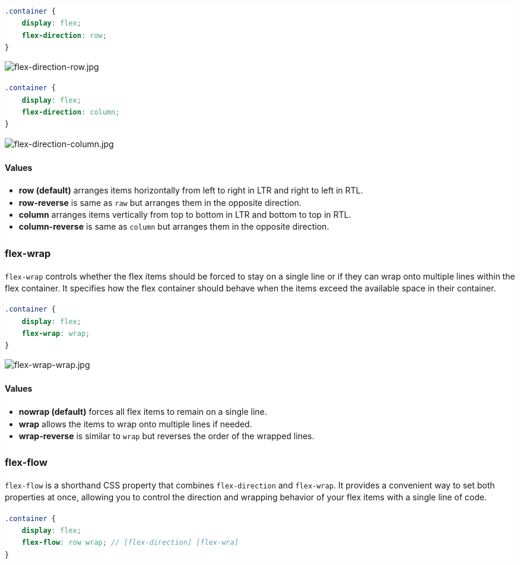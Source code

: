 ```scss {3}
.container {
    display: flex;
    flex-direction: row;
}
```

![flex-direction-row.jpg](/posts/flexbox-ultimate-guide/flex-direction-row.jpg)

```scss {3}
.container {
    display: flex;
    flex-direction: column;
}
```

![flex-direction-column.jpg](/posts/flexbox-ultimate-guide/flex-direction-column.jpg)

#### Values

- **row (default)** arranges items horizontally from left to right in LTR and right to left in RTL.
- **row-reverse** is same as `raw` but arranges them in the opposite direction.
- **column** arranges items vertically from top to bottom in LTR and bottom to top in RTL.
- **column-reverse** is same as `column` but  arranges them in the opposite direction.

### flex-wrap

`flex-wrap` controls whether the flex items should be forced to stay on a single line or if they can wrap onto multiple lines within the flex container. It specifies how the flex container should behave when the items exceed the available space in their container.

```scss {3}
.container {
    display: flex;
    flex-wrap: wrap;
}
```

![flex-wrap-wrap.jpg](/posts/flexbox-ultimate-guide/flex-wrap-wrap.jpg)

#### Values

- **nowrap (default)** forces all flex items to remain on a single line.
- **wrap** allows the items to wrap onto multiple lines if needed.
- **wrap-reverse** is similar to `wrap` but reverses the order of the wrapped lines.

### flex-flow

`flex-flow` is a shorthand CSS property that combines `flex-direction` and `flex-wrap`. It provides a convenient way to set both properties at once, allowing you to control the direction and wrapping behavior of your flex items with a single line of code.

```scss {3}
.container {
    display: flex;
    flex-flow: row wrap; // [flex-direction] [flex-wra]
}
```
